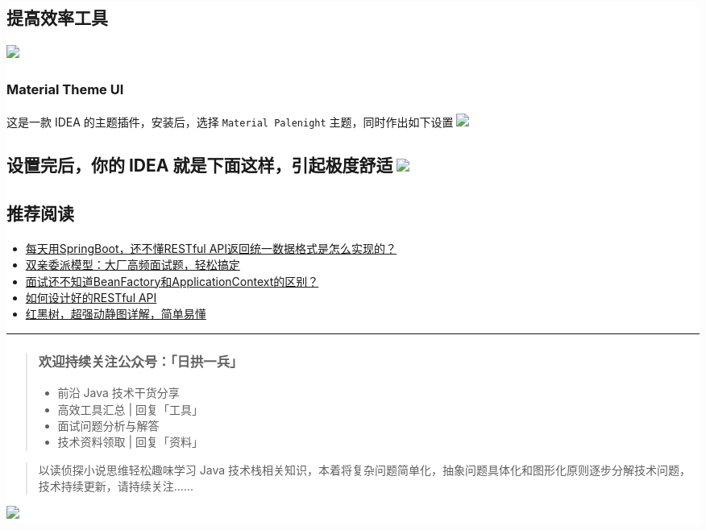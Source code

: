 ## 提高效率工具

![](https://rgyb.sunluomeng.top/%E5%85%AC%E4%BC%97%E8%B4%A6%E5%8F%B7%E6%96%87%E7%AB%A0/%E6%84%9F%E6%83%B3%E4%B8%8E%E6%80%BB%E7%BB%93/_image/2019-06-18/b.png)

### Material Theme UI
这是一款 IDEA 的主题插件，安装后，选择 `Material Palenight` 主题，同时作出如下设置
![](https://rgyb.sunluomeng.top/%E5%85%AC%E4%BC%97%E8%B4%A6%E5%8F%B7%E6%96%87%E7%AB%A0/%E5%BA%94%E7%94%A8%E7%B1%BB%E6%96%87%E7%AB%A0/_image/2019-08-30/2019-08-31-11-43-17.png)

设置完后，你的 IDEA 就是下面这样，引起极度舒适
![](https://rgyb.sunluomeng.top/%E5%85%AC%E4%BC%97%E8%B4%A6%E5%8F%B7%E6%96%87%E7%AB%A0/%E5%BA%94%E7%94%A8%E7%B1%BB%E6%96%87%E7%AB%A0/_image/2019-08-30/2019-08-31-11-39-58.jpg)
--------

## 推荐阅读
+ [每天用SpringBoot，还不懂RESTful API返回统一数据格式是怎么实现的？ ](https://mp.weixin.qq.com/s/q5cyK14WGiMm-R6NIFBcTg)
+ [双亲委派模型：大厂高频面试题，轻松搞定](https://mp.weixin.qq.com/s/Dnr1jLebvBUHnziZzSfcrA)
+ [面试还不知道BeanFactory和ApplicationContext的区别？](https://mp.weixin.qq.com/s/YBQB086ADBjHUmwrFQrWew)
+ [如何设计好的RESTful API](https://mp.weixin.qq.com/s/hR1TqkVzwZ_T8fuMnsM4hQ)
+ [红黑树，超强动静图详解，简单易懂](https://mp.weixin.qq.com/s/ilND8u_8HGSTSrJiMB4X8g)


--------
> ### 欢迎持续关注公众号：「日拱一兵」
> - 前沿 Java 技术干货分享
> - 高效工具汇总 | 回复「工具」
> - 面试问题分析与解答
> - 技术资料领取 | 回复「资料」

> 以读侦探小说思维轻松趣味学习 Java 技术栈相关知识，本着将复杂问题简单化，抽象问题具体化和图形化原则逐步分解技术问题，技术持续更新，请持续关注......

![](https://rgyb.sunluomeng.top/%E5%85%AC%E4%BC%97%E8%B4%A6%E5%8F%B7%E6%96%87%E7%AB%A0/%E6%84%9F%E6%83%B3%E4%B8%8E%E6%80%BB%E7%BB%93/_image/2019-06-18/a%20%281%29.png)

